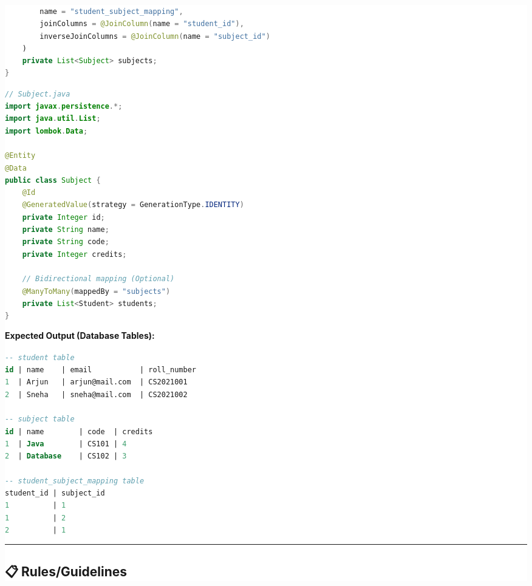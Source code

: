 ```java
        name = "student_subject_mapping",
        joinColumns = @JoinColumn(name = "student_id"),
        inverseJoinColumns = @JoinColumn(name = "subject_id")
    )
    private List<Subject> subjects;
}
```

```java
// Subject.java
import javax.persistence.*;
import java.util.List;
import lombok.Data;

@Entity
@Data
public class Subject {
    @Id
    @GeneratedValue(strategy = GenerationType.IDENTITY)
    private Integer id;
    private String name;
    private String code;
    private Integer credits;
    
    // Bidirectional mapping (Optional)
    @ManyToMany(mappedBy = "subjects")
    private List<Student> students;
}
```

**Expected Output (Database Tables):**
```sql
-- student table
id | name    | email           | roll_number
1  | Arjun   | arjun@mail.com  | CS2021001
2  | Sneha   | sneha@mail.com  | CS2021002

-- subject table
id | name        | code  | credits
1  | Java        | CS101 | 4
2  | Database    | CS102 | 3

-- student_subject_mapping table
student_id | subject_id
1          | 1
1          | 2  
2          | 1
```

---

## 📋 Rules/Guidelines
